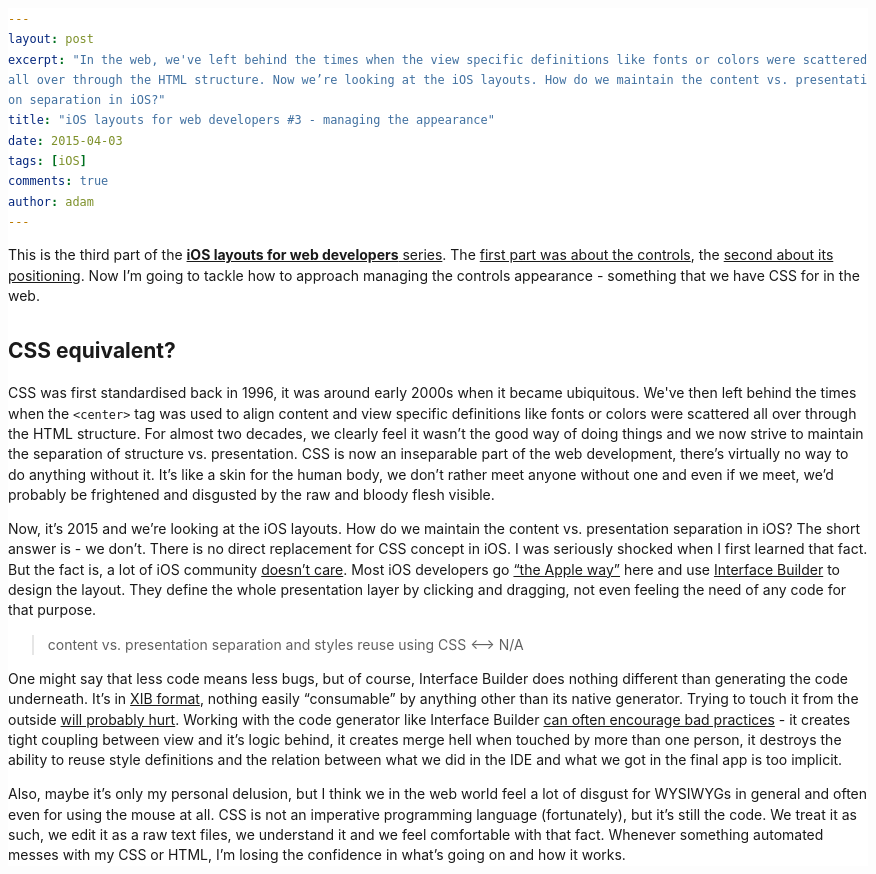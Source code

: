 ```yaml
---
layout: post
excerpt: "In the web, we've left behind the times when the view specific definitions like fonts or colors were scattered all over through the HTML structure. Now we’re looking at the iOS layouts. How do we maintain the content vs. presentation separation in iOS?"
title: "iOS layouts for web developers #3 - managing the appearance"
date: 2015-04-03
tags: [iOS]
comments: true
author: adam
---
```


This is the third part of the [**iOS layouts for web developers** series](/blog/ios-layouts-for-web-developers/). The [first part was about the controls](/blog/ios-layouts-for-web-developers-1-basic-building-blocks/), the [second about its positioning](/blog/ios-layouts-for-web-developers-2-control-positioning/). Now I’m going to tackle how to approach managing the controls appearance - something that we have CSS for in the web.

CSS equivalent?
----

CSS was first standardised back in 1996, it was around early 2000s when it became ubiquitous. We've then left behind the times when the `<center>` tag was used to align content and view specific definitions like fonts or colors were scattered all over through the HTML structure. For almost two decades, we clearly feel it wasn’t the good way of doing things and we now strive to maintain the separation of structure vs. presentation. CSS is now an inseparable part of the web development, there’s virtually no way to do anything without it. It’s like a skin for the human body, we don’t rather meet anyone without one and even if we meet, we’d probably be frightened and disgusted by the raw and bloody flesh visible.

Now, it’s 2015 and we’re looking at the iOS layouts. How do we maintain the content vs. presentation separation in iOS? The short answer is - we don’t. There is no direct replacement for CSS concept in iOS. I was seriously shocked when I first learned that fact. But the fact is, a lot of iOS community [doesn’t care](http://stackoverflow.com/questions/2767512/good-reasons-why-to-not-use-xib-files?rq=1). Most iOS developers go [“the Apple way”](http://www.techrepublic.com/blog/software-engineer/getting-started-with-ios-views-and-view-controllers-part-1/) here and use [Interface Builder](https://developer.apple.com/xcode/interface-builder/) to design the layout. They define the whole presentation layer by clicking and dragging, not even feeling the need of any code for that purpose.

> content vs. presentation separation and styles reuse using CSS <—> N/A

One might say that less code means less bugs, but of course, Interface Builder does nothing different than generating the code underneath. It’s in [XIB format](http://www.monobjc.net/xib-file-format.html), nothing easily “consumable” by anything other than its native generator. Trying to touch it from the outside [will probably hurt](http://stackoverflow.com/questions/1660606/is-it-possible-to-directly-edit-the-xml-of-xib-files). Working with the code generator like Interface Builder [can often encourage bad practices](http://blog.teamtreehouse.com/why-i-dont-use-interface-builder) - it creates tight coupling between view and it’s logic behind, it creates merge hell when touched by more than one person, it destroys the ability to reuse style definitions and the relation between what we did in the IDE and what we got in the final app is too implicit.

Also, maybe it’s only my personal delusion, but I think we in the web world feel a lot of disgust for WYSIWYGs in general and often even for using the mouse at all. CSS is not an imperative programming language (fortunately), but it’s still the code. We treat it as such, we edit it as a raw text files, we understand it and we feel comfortable with that fact. Whenever something automated messes with my CSS or HTML, I’m losing the confidence in what’s going on and how it works.
